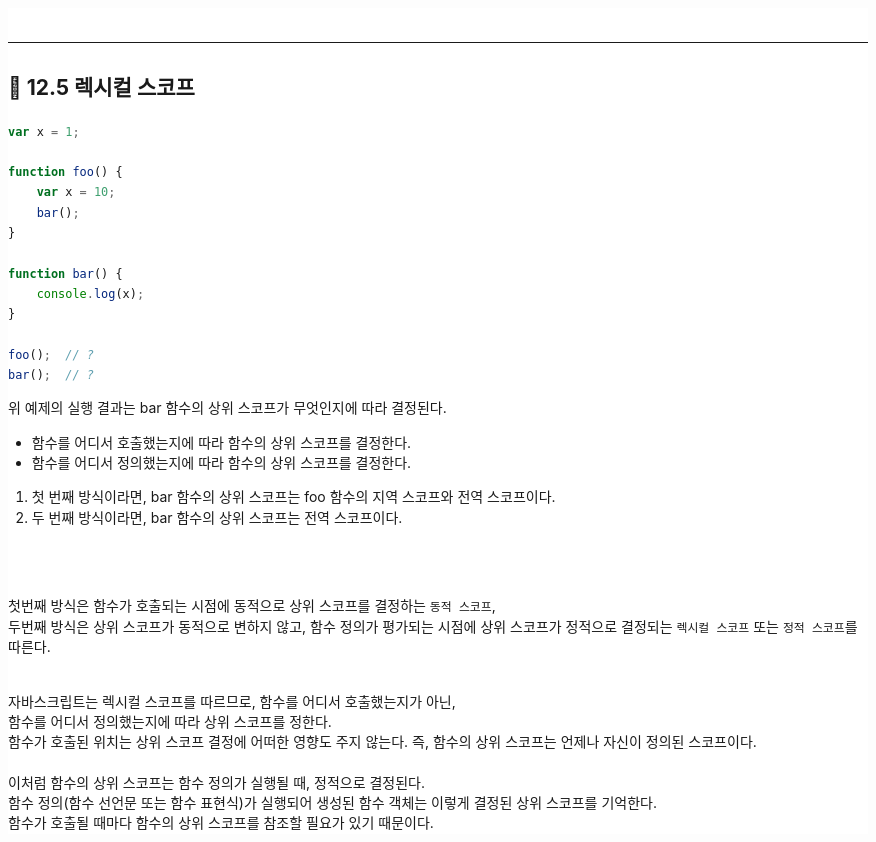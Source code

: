<br>

___

## 🚀 **12.5 렉시컬 스코프**
```javascript
var x = 1;

function foo() {
    var x = 10;
    bar();
}

function bar() {
    console.log(x);
}

foo();  // ?
bar();  // ?
```
위 예제의 실행 결과는 bar 함수의 상위 스코프가 무엇인지에 따라 결정된다.
- 함수를 어디서 호출했는지에 따라 함수의 상위 스코프를 결정한다.
- 함수를 어디서 정의했는지에 따라 함수의 상위 스코프를 결정한다.

1. 첫 번째 방식이라면, bar 함수의 상위 스코프는 foo 함수의 지역 스코프와 전역 스코프이다.
2. 두 번째 방식이라면, bar 함수의 상위 스코프는 전역 스코프이다.
<Br>
<br>

첫번째 방식은 함수가 호출되는 시점에 동적으로 상위 스코프를 결정하는 `동적 스코프`,<br>
두번째 방식은 상위 스코프가 동적으로 변하지 않고, 함수 정의가 평가되는 시점에 상위 스코프가 정적으로 결정되는 `렉시컬 스코프` 또는 `정적 스코프`를 따른다.
<br><Br>

자바스크립트는 렉시컬 스코프를 따르므로, 함수를 어디서 호출했는지가 아닌,<br>
함수를 어디서 정의했는지에 따라 상위 스코프를 정한다.<br>
함수가 호출된 위치는 상위 스코프 결정에 어떠한 영향도 주지 않는다. 즉, 함수의 상위 스코프는 언제나 자신이 정의된 스코프이다.
<br><br>
이처럼 함수의 상위 스코프는 함수 정의가 실행될 때, 정적으로 결정된다.<br>
함수 정의(함수 선언문 또는 함수 표현식)가 실행되어 생성된 함수 객체는 이렇게 결정된 상위 스코프를 기억한다.
<br>
함수가 호출될 때마다 함수의 상위 스코프를 참조할 필요가 있기 때문이다.